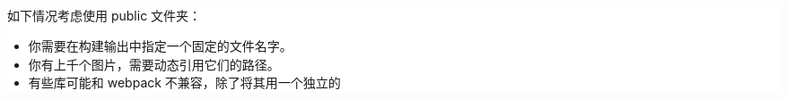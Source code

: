 如下情况考虑使用 public 文件夹：

* 你需要在构建输出中指定一个固定的文件名字。
* 你有上千个图片，需要动态引用它们的路径。
* 有些库可能和 webpack 不兼容，除了将其用一个独立的 <script> 标签引入没有别的选择。

使用 public 文件夹的注意事项：

一般情况下，没有特别需要的话，别用这个 public，它会增添很多繁琐的使用。

* 如果你的应用没有部署在域名的根部，那么你需要为你的 URL 配置 publicPath 前缀

  ```js
  // vue.config.js 
  module.exports = { 
    publicPath: process.env.NODE_ENV === 'production' 
    	? '/cart/' 
    	: '/' 
  }
  ```

* 在 public/index.html 等通过 html-webpack-plugin 用作模板的 HTML 文件中，你需要通过 <%= BASE_URL %> 设置链接前缀：

  ```html
  <link rel="icon" href="<%= BASE_URL %>favicon.ico">
  ```

* 在模板中，先向组件传入 BASE_URL：

  ```js
  data () { 
  	return { 
  		publicPath: process.env.BASE_URL 
  	} 
  }
  ```

  然后：

  ```vue
  <img :src="`${publicPath}my-image.png`">
  ```

##### 发布和部署
